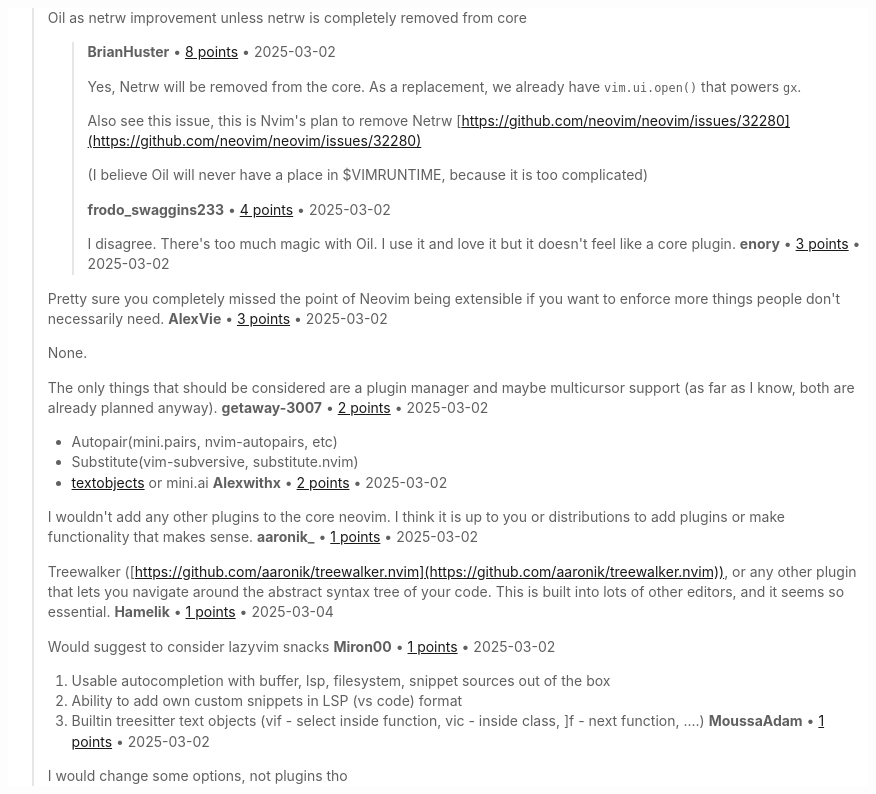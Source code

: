 > 
> Oil as netrw improvement unless netrw is completely removed from core
> 
> > **BrianHuster** • [8 points](https://reddit.com/r/neovim/comments/1j1pbbh/comment/mfly5sa/) • 2025-03-02
> > 
> > Yes, Netrw will be removed from the core. As a replacement, we already have `vim.ui.open()` that powers `gx`.
> > 
> > Also see this issue, this is Nvim's plan to remove Netrw [https://github.com/neovim/neovim/issues/32280](https://github.com/neovim/neovim/issues/32280)
> > 
> > (I believe Oil will never have a place in $VIMRUNTIME, because it is too complicated)
> > 
> > **frodo\_swaggins233** • [4 points](https://reddit.com/r/neovim/comments/1j1pbbh/comment/mfmy586/) • 2025-03-02
> > 
> > I disagree. There's too much magic with Oil. I use it and love it but it doesn't feel like a core plugin.
> **enory** • [3 points](https://reddit.com/r/neovim/comments/1j1pbbh/comment/mfm912r/) • 2025-03-02
> 
> Pretty sure you completely missed the point of Neovim being extensible if you want to enforce more things people don't necessarily need.
> **AlexVie** • [3 points](https://reddit.com/r/neovim/comments/1j1pbbh/comment/mflsup5/) • 2025-03-02
> 
> None.
> 
> The only things that should be considered are a plugin manager and maybe multicursor support (as far as I know, both are already planned anyway).
> **getaway-3007** • [2 points](https://reddit.com/r/neovim/comments/1j1pbbh/comment/mflpk61/) • 2025-03-02
> 
> - Autopair(mini.pairs, nvim-autopairs, etc)
> - Substitute(vim-subversive, substitute.nvim)
> - [textobjects](https://github.com/nvim-treesitter/nvim-treesitter-textobjects) or mini.ai
> **Alexwithx** • [2 points](https://reddit.com/r/neovim/comments/1j1pbbh/comment/mflpzu4/) • 2025-03-02
> 
> I wouldn't add any other plugins to the core neovim. I think it is up to you or distributions to add plugins or make functionality that makes sense.
> **aaronik\_** • [1 points](https://reddit.com/r/neovim/comments/1j1pbbh/comment/mfne8xt/) • 2025-03-02
> 
> Treewalker ([https://github.com/aaronik/treewalker.nvim](https://github.com/aaronik/treewalker.nvim)), or any other plugin that lets you navigate around the abstract syntax tree of your code. This is built into lots of other editors, and it seems so essential.
> **Hamelik** • [1 points](https://reddit.com/r/neovim/comments/1j1pbbh/comment/mfwg1wd/) • 2025-03-04
> 
> Would suggest to consider lazyvim snacks
> **Miron00** • [1 points](https://reddit.com/r/neovim/comments/1j1pbbh/comment/mflm309/) • 2025-03-02
> 
> 1. Usable autocompletion with buffer, lsp, filesystem, snippet sources out of the box
> 2. Ability to add own custom snippets in LSP (vs code) format
> 3. Builtin treesitter text objects (vif - select inside function, vic - inside class, \]f - next function, ....)
> **MoussaAdam** • [1 points](https://reddit.com/r/neovim/comments/1j1pbbh/comment/mflhmkh/) • 2025-03-02
> 
> I would change some options, not plugins tho